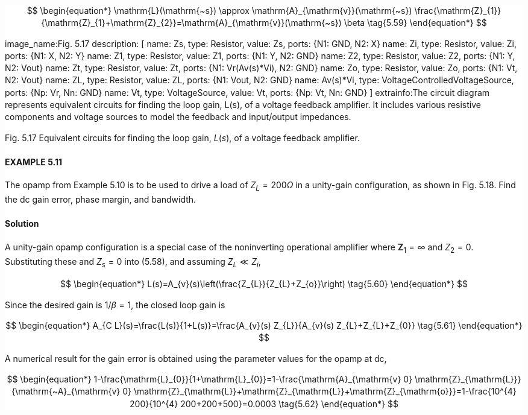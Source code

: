 $$
\begin{equation*}
\mathrm{L}(\mathrm{~s}) \approx \mathrm{A}_{\mathrm{v}}(\mathrm{~s}) \frac{\mathrm{Z}_{1}}{\mathrm{Z}_{1}+\mathrm{Z}_{2}}=\mathrm{A}_{\mathrm{v}}(\mathrm{~s}) \beta \tag{5.59}
\end{equation*}
$$

image_name:Fig. 5.17
description:
[
name: Zs, type: Resistor, value: Zs, ports: {N1: GND, N2: X}
name: Zi, type: Resistor, value: Zi, ports: {N1: X, N2: Y}
name: Z1, type: Resistor, value: Z1, ports: {N1: Y, N2: GND}
name: Z2, type: Resistor, value: Z2, ports: {N1: Y, N2: Vout}
name: Zt, type: Resistor, value: Zt, ports: {N1: Vr(Av(s)*Vi), N2: GND}
name: Zo, type: Resistor, value: Zo, ports: {N1: Vt, N2: Vout}
name: ZL, type: Resistor, value: ZL, ports: {N1: Vout, N2: GND}
name: Av(s)*Vi, type: VoltageControlledVoltageSource, ports: {Np: Vr, Nn: GND}
name: Vt, type: VoltageSource, value: Vt, ports: {Np: Vt, Nn: GND}
]
extrainfo:The circuit diagram represents equivalent circuits for finding the loop gain, L(s), of a voltage feedback amplifier. It includes various resistive components and voltage sources to model the feedback and input/output impedances.

Fig. 5.17 Equivalent circuits for finding the loop gain, $L(s)$, of a voltage feedback amplifier.

#### EXAMPLE 5.11

The opamp from Example 5.10 is to be used to drive a load of $Z_{L}=200 \Omega$ in a unity-gain configuration, as shown in Fig. 5.18. Find the dc gain error, phase margin, and bandwidth.

#### Solution

A unity-gain opamp configuration is a special case of the noninverting operational amplifier where $\mathbf{Z}_{1}=\infty$ and $Z_{2}=0$. Substituting these and $Z_{s}=0$ into (5.58), and assuming $Z_{L} \ll Z_{i}$,

$$
\begin{equation*}
L(s)=A_{v}(s)\left(\frac{Z_{L}}{Z_{L}+Z_{o}}\right) \tag{5.60}
\end{equation*}
$$

Since the desired gain is $1 / \beta=1$, the closed loop gain is

$$
\begin{equation*}
A_{C L}(s)=\frac{L(s)}{1+L(s)}=\frac{A_{v}(s) Z_{L}}{A_{v}(s) Z_{L}+Z_{L}+Z_{0}} \tag{5.61}
\end{equation*}
$$

A numerical result for the gain error is obtained using the parameter values for the opamp at dc,

$$
\begin{equation*}
1-\frac{\mathrm{L}_{0}}{1+\mathrm{L}_{0}}=1-\frac{\mathrm{A}_{\mathrm{v} 0} \mathrm{Z}_{\mathrm{L}}}{\mathrm{~A}_{\mathrm{v} 0} \mathrm{Z}_{\mathrm{L}}+\mathrm{Z}_{\mathrm{L}}+\mathrm{Z}_{\mathrm{o}}}=1-\frac{10^{4} 200}{10^{4} 200+200+500}=0.0003 \tag{5.62}
\end{equation*}
$$
